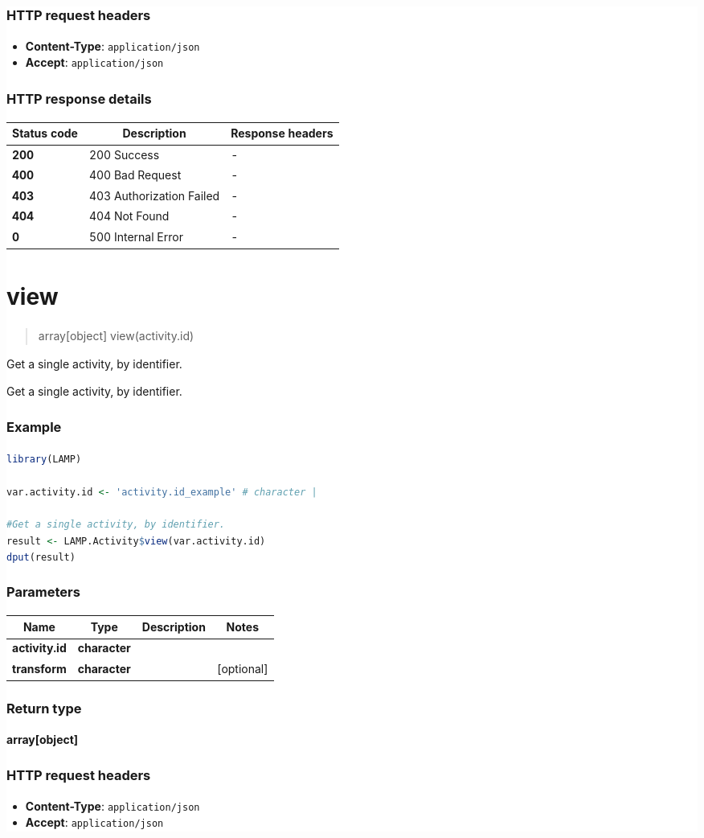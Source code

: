 ### HTTP request headers

 - **Content-Type**: `application/json`
 - **Accept**: `application/json`

### HTTP response details
| Status code | Description | Response headers |
|-------------|-------------|------------------|
| **200** | 200 Success |  -  |
| **400** | 400 Bad Request |  -  |
| **403** | 403 Authorization Failed |  -  |
| **404** | 404 Not Found |  -  |
| **0** | 500 Internal Error |  -  |

# **view**
> array[object] view(activity.id)

Get a single activity, by identifier.

Get a single activity, by identifier.

### Example
```R
library(LAMP)

var.activity.id <- 'activity.id_example' # character | 

#Get a single activity, by identifier.
result <- LAMP.Activity$view(var.activity.id)
dput(result)
```

### Parameters

Name | Type | Description  | Notes
------------- | ------------- | ------------- | -------------
 **activity.id** | **character**|  | 
 **transform** | **character**|  | [optional] 

### Return type

**array[object]**

### HTTP request headers

 - **Content-Type**: `application/json`
 - **Accept**: `application/json`
